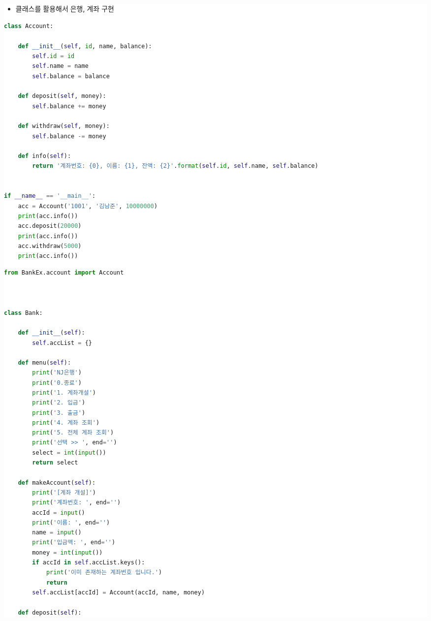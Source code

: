 * 클래스를 활용해서 은행, 계좌 구현

```python
class Account:

    def __init__(self, id, name, balance):
        self.id = id
        self.name = name
        self.balance = balance
    
    def deposit(self, money):
        self.balance += money
    
    def withdraw(self, money):
        self.balance -= money
    
    def info(self):
        return '계좌번호: {0}, 이름: {1}, 잔액: {2}'.format(self.id, self.name, self.balance)


if __name__ == '__main__':
    acc = Account('1001', '김남준', 10000000)
    print(acc.info())
    acc.deposit(20000)
    print(acc.info())    
    acc.withdraw(5000)
    print(acc.info())
```

```python
from BankEx.account import Account



class Bank:

    def __init__(self):
        self.accList = {}
    
    def menu(self):
        print('NJ은행')
        print('0.종료')
        print('1. 계좌개설')
        print('2. 입금')
        print('3. 출금')
        print('4. 계좌 조회')
        print('5. 전체 계좌 조회')
        print('선택 >> ', end='')
        select = int(input())
        return select
        
    def makeAccount(self):
        print('[계좌 개설]')
        print('계좌번호: ', end='')
        accId = input()
        print('이름: ', end='')
        name = input()
        print('입금액: ', end='')
        money = int(input())
        if accId in self.accList.keys():
            print('이미 존재하는 계좌번호 입니다.')
            return
        self.accList[accId] = Account(accId, name, money)

    def deposit(self):
```